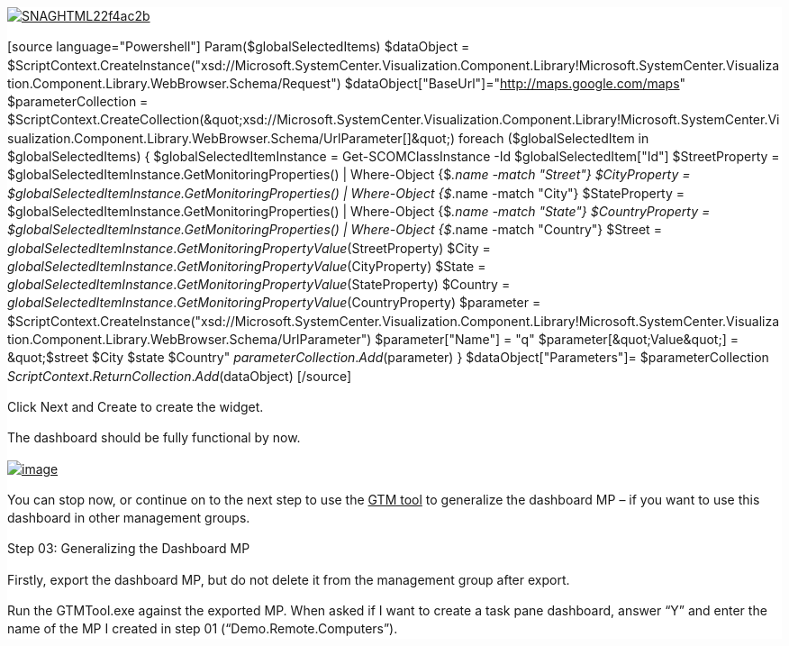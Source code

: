 <a href="http://blog.tyang.org/wp-content/uploads/2014/05/SNAGHTML22f4ac2b.png"><img style="display: inline; border-width: 0px;" title="SNAGHTML22f4ac2b" src="http://blog.tyang.org/wp-content/uploads/2014/05/SNAGHTML22f4ac2b_thumb.png" alt="SNAGHTML22f4ac2b" width="569" height="378" border="0" /></a>

[source language="Powershell"]
Param($globalSelectedItems)
$dataObject = $ScriptContext.CreateInstance(&quot;xsd://Microsoft.SystemCenter.Visualization.Component.Library!Microsoft.SystemCenter.Visualization.Component.Library.WebBrowser.Schema/Request&quot;)
$dataObject[&quot;BaseUrl&quot;]=&quot;http://maps.google.com/maps&quot;
$parameterCollection = $ScriptContext.CreateCollection(&quot;xsd://Microsoft.SystemCenter.Visualization.Component.Library!Microsoft.SystemCenter.Visualization.Component.Library.WebBrowser.Schema/UrlParameter[]&quot;)
foreach ($globalSelectedItem in $globalSelectedItems)
{
$globalSelectedItemInstance = Get-SCOMClassInstance -Id $globalSelectedItem[&quot;Id&quot;]
$StreetProperty = $globalSelectedItemInstance.GetMonitoringProperties() | Where-Object {$_.name -match &quot;Street&quot;}
$CityProperty = $globalSelectedItemInstance.GetMonitoringProperties() | Where-Object {$_.name -match &quot;City&quot;}
$StateProperty = $globalSelectedItemInstance.GetMonitoringProperties() | Where-Object {$_.name -match &quot;State&quot;}
$CountryProperty = $globalSelectedItemInstance.GetMonitoringProperties() | Where-Object {$_.name -match &quot;Country&quot;}
$Street = $globalSelectedItemInstance.GetMonitoringPropertyValue($StreetProperty)
$City = $globalSelectedItemInstance.GetMonitoringPropertyValue($CityProperty)
$State = $globalSelectedItemInstance.GetMonitoringPropertyValue($StateProperty)
$Country = $globalSelectedItemInstance.GetMonitoringPropertyValue($CountryProperty)
$parameter = $ScriptContext.CreateInstance(&quot;xsd://Microsoft.SystemCenter.Visualization.Component.Library!Microsoft.SystemCenter.Visualization.Component.Library.WebBrowser.Schema/UrlParameter&quot;)
$parameter[&quot;Name&quot;] = &quot;q&quot;
$parameter[&quot;Value&quot;] = &quot;$street $City $state $Country&quot;
$parameterCollection.Add($parameter)
}
$dataObject[&quot;Parameters&quot;]= $parameterCollection
$ScriptContext.ReturnCollection.Add($dataObject)
[/source]

Click Next and Create to create the widget.

The dashboard should be fully functional by now.

<a href="http://blog.tyang.org/wp-content/uploads/2014/05/image22.png"><img style="display: inline; border-width: 0px;" title="image" src="http://blog.tyang.org/wp-content/uploads/2014/05/image_thumb22.png" alt="image" width="463" height="277" border="0" /></a>

You can stop now, or continue on to the next step to use the <a href="http://blogs.technet.com/b/momteam/archive/2012/06/12/free-windows-server-2008-dashboards-for-opsmgr-2012-and-tool-to-help-create-your-own-customized-dashboards.aspx">GTM tool</a> to generalize the dashboard MP – if you want to use this dashboard in other management groups.

Step 03: Generalizing the Dashboard MP

Firstly, export the dashboard MP, but do not delete it from the management group after export.

Run the GTMTool.exe against the exported MP. When asked if I want to create a task pane dashboard, answer “Y” and enter the name of the MP I created in step 01 (“Demo.Remote.Computers”).
